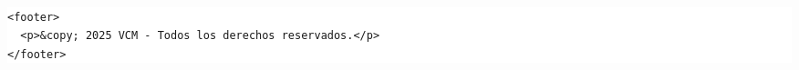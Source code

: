     <footer>
      <p>&copy; 2025 VCM - Todos los derechos reservados.</p>
    </footer>
  </body>
</html>
